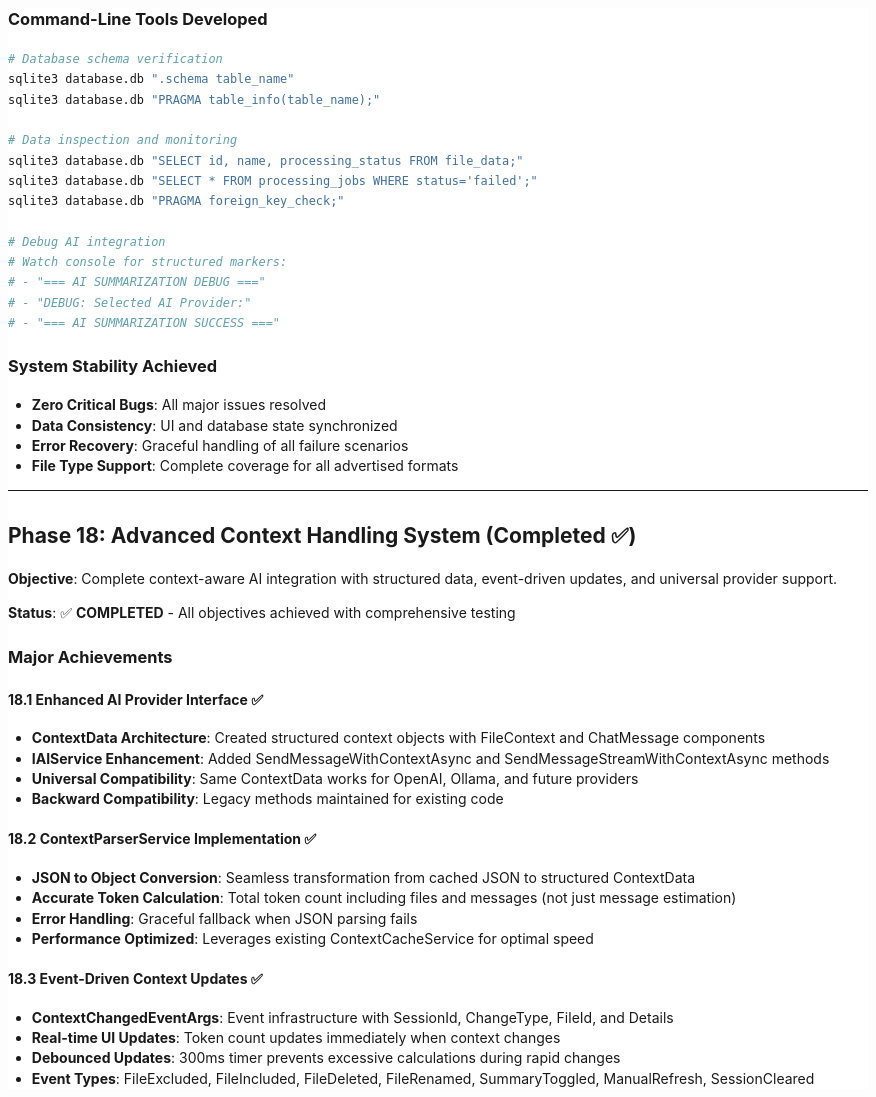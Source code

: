 ### Command-Line Tools Developed

```bash
# Database schema verification
sqlite3 database.db ".schema table_name"
sqlite3 database.db "PRAGMA table_info(table_name);"

# Data inspection and monitoring
sqlite3 database.db "SELECT id, name, processing_status FROM file_data;"
sqlite3 database.db "SELECT * FROM processing_jobs WHERE status='failed';"
sqlite3 database.db "PRAGMA foreign_key_check;"

# Debug AI integration
# Watch console for structured markers:
# - "=== AI SUMMARIZATION DEBUG ==="
# - "DEBUG: Selected AI Provider:"
# - "=== AI SUMMARIZATION SUCCESS ==="
```

### System Stability Achieved
- **Zero Critical Bugs**: All major issues resolved
- **Data Consistency**: UI and database state synchronized
- **Error Recovery**: Graceful handling of all failure scenarios
- **File Type Support**: Complete coverage for all advertised formats

---

## Phase 18: Advanced Context Handling System (Completed ✅)

**Objective**: Complete context-aware AI integration with structured data, event-driven updates, and universal provider support.

**Status**: ✅ **COMPLETED** - All objectives achieved with comprehensive testing

### Major Achievements

#### 18.1 Enhanced AI Provider Interface ✅
- **ContextData Architecture**: Created structured context objects with FileContext and ChatMessage components
- **IAIService Enhancement**: Added SendMessageWithContextAsync and SendMessageStreamWithContextAsync methods
- **Universal Compatibility**: Same ContextData works for OpenAI, Ollama, and future providers
- **Backward Compatibility**: Legacy methods maintained for existing code

#### 18.2 ContextParserService Implementation ✅
- **JSON to Object Conversion**: Seamless transformation from cached JSON to structured ContextData
- **Accurate Token Calculation**: Total token count including files and messages (not just message estimation)
- **Error Handling**: Graceful fallback when JSON parsing fails
- **Performance Optimized**: Leverages existing ContextCacheService for optimal speed

#### 18.3 Event-Driven Context Updates ✅
- **ContextChangedEventArgs**: Event infrastructure with SessionId, ChangeType, FileId, and Details
- **Real-time UI Updates**: Token count updates immediately when context changes
- **Debounced Updates**: 300ms timer prevents excessive calculations during rapid changes
- **Event Types**: FileExcluded, FileIncluded, FileDeleted, FileRenamed, SummaryToggled, ManualRefresh, SessionCleared
